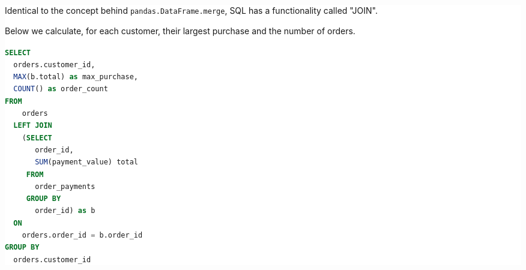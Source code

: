 Identical to the concept behind `pandas.DataFrame.merge`, SQL has
a functionality called "JOIN".

Below we calculate, for each customer, their largest purchase and
the number of orders.

```sql
SELECT
  orders.customer_id,
  MAX(b.total) as max_purchase,
  COUNT() as order_count
FROM
    orders
  LEFT JOIN
    (SELECT
       order_id,
       SUM(payment_value) total
     FROM
       order_payments
     GROUP BY
       order_id) as b
  ON
    orders.order_id = b.order_id
GROUP BY
  orders.customer_id
```

